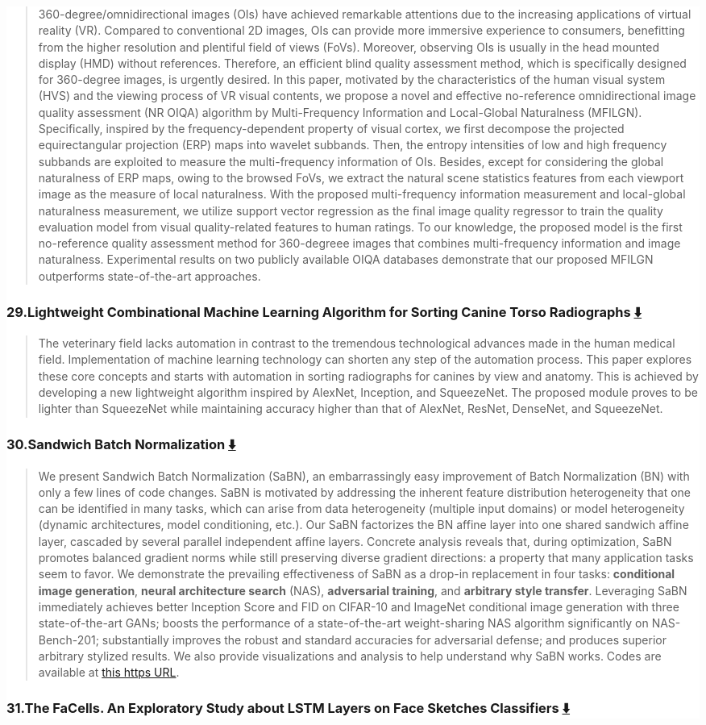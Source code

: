 >  360-degree/omnidirectional images (OIs) have achieved remarkable attentions due to the increasing applications of virtual reality (VR). Compared to conventional 2D images, OIs can provide more immersive experience to consumers, benefitting from the higher resolution and plentiful field of views (FoVs). Moreover, observing OIs is usually in the head mounted display (HMD) without references. Therefore, an efficient blind quality assessment method, which is specifically designed for 360-degree images, is urgently desired. In this paper, motivated by the characteristics of the human visual system (HVS) and the viewing process of VR visual contents, we propose a novel and effective no-reference omnidirectional image quality assessment (NR OIQA) algorithm by Multi-Frequency Information and Local-Global Naturalness (MFILGN). Specifically, inspired by the frequency-dependent property of visual cortex, we first decompose the projected equirectangular projection (ERP) maps into wavelet subbands. Then, the entropy intensities of low and high frequency subbands are exploited to measure the multi-frequency information of OIs. Besides, except for considering the global naturalness of ERP maps, owing to the browsed FoVs, we extract the natural scene statistics features from each viewport image as the measure of local naturalness. With the proposed multi-frequency information measurement and local-global naturalness measurement, we utilize support vector regression as the final image quality regressor to train the quality evaluation model from visual quality-related features to human ratings. To our knowledge, the proposed model is the first no-reference quality assessment method for 360-degreee images that combines multi-frequency information and image naturalness. Experimental results on two publicly available OIQA databases demonstrate that our proposed MFILGN outperforms state-of-the-art approaches.      
### 29.Lightweight Combinational Machine Learning Algorithm for Sorting Canine Torso Radiographs  [ :arrow_down: ](https://arxiv.org/pdf/2102.11385.pdf)
>  The veterinary field lacks automation in contrast to the tremendous technological advances made in the human medical field. Implementation of machine learning technology can shorten any step of the automation process. This paper explores these core concepts and starts with automation in sorting radiographs for canines by view and anatomy. This is achieved by developing a new lightweight algorithm inspired by AlexNet, Inception, and SqueezeNet. The proposed module proves to be lighter than SqueezeNet while maintaining accuracy higher than that of AlexNet, ResNet, DenseNet, and SqueezeNet.      
### 30.Sandwich Batch Normalization  [ :arrow_down: ](https://arxiv.org/pdf/2102.11382.pdf)
>  We present Sandwich Batch Normalization (SaBN), an embarrassingly easy improvement of Batch Normalization (BN) with only a few lines of code changes. SaBN is motivated by addressing the inherent feature distribution heterogeneity that one can be identified in many tasks, which can arise from data heterogeneity (multiple input domains) or model heterogeneity (dynamic architectures, model conditioning, etc.). Our SaBN factorizes the BN affine layer into one shared sandwich affine layer, cascaded by several parallel independent affine layers. Concrete analysis reveals that, during optimization, SaBN promotes balanced gradient norms while still preserving diverse gradient directions: a property that many application tasks seem to favor. We demonstrate the prevailing effectiveness of SaBN as a drop-in replacement in four tasks: $\textbf{conditional image generation}$, $\textbf{neural architecture search}$ (NAS), $\textbf{adversarial training}$, and $\textbf{arbitrary style transfer}$. Leveraging SaBN immediately achieves better Inception Score and FID on CIFAR-10 and ImageNet conditional image generation with three state-of-the-art GANs; boosts the performance of a state-of-the-art weight-sharing NAS algorithm significantly on NAS-Bench-201; substantially improves the robust and standard accuracies for adversarial defense; and produces superior arbitrary stylized results. We also provide visualizations and analysis to help understand why SaBN works. Codes are available at <a class="link-external link-https" href="https://github.com/VITA-Group/Sandwich-Batch-Normalization" rel="external noopener nofollow">this https URL</a>.      
### 31.The FaCells. An Exploratory Study about LSTM Layers on Face Sketches Classifiers  [ :arrow_down: ](https://arxiv.org/pdf/2102.11361.pdf)